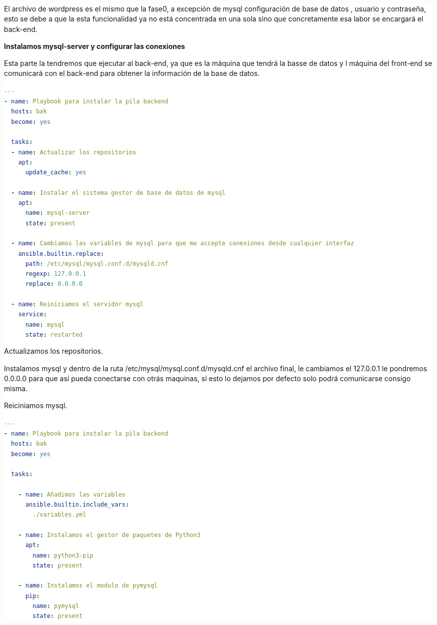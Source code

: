 El archivo de wordpress es el mismo que la fase0, a excepción de mysql configuración de base de datos , usuario y contraseña, esto se debe a que la esta funcionalidad ya no está concentrada en una sola sino que concretamente esa labor se encargará el back-end.

**Instalamos mysql-server y configurar las conexiones**

Esta parte la tendremos que ejecutar al back-end, ya que es la máquina que tendrá la basse de datos y l máquina del front-end se comunicará con el back-end para obtener la información de la base de datos.

```yml
---
- name: Playbook para instalar la pila backend
  hosts: bak
  become: yes

  tasks:
  - name: Actualizar los repositorios
    apt:
      update_cache: yes

  - name: Instalar el sistema gestor de base de datos de mysql
    apt:
      name: mysql-server
      state: present
      
  - name: Cambiamos las variables de mysql para que me accepte conexiones desde cualquier interfaz
    ansible.builtin.replace:
      path: /etc/mysql/mysql.conf.d/mysqld.cnf
      regexp: 127.0.0.1
      replace: 0.0.0.0

  - name: Reiniciamos el servidor mysql
    service:
      name: mysql
      state: restarted 
```

Actualizamos los repositorios.

Instalamos mysql y dentro de la ruta  /etc/mysql/mysql.conf.d/mysqld.cnf
el archivo final, le cambiamos el 127.0.0.1 le pondremos 0.0.0.0 para que así pueda conectarse con otrás maquinas, si esto lo dejamos por defecto solo podrá comunicarse consigo misma.

Reiciniamos mysql.

```yml
---
- name: Playbook para instalar la pila backend
  hosts: bak
  become: yes

  tasks:

    - name: Añadimos las variables
      ansible.builtin.include_vars:
        ./variables.yml

    - name: Instalamos el gestor de paquetes de Python3
      apt:
        name: python3-pip
        state: present

    - name: Instalamos el modulo de pymysql
      pip:
        name: pymysql
        state: present
```
